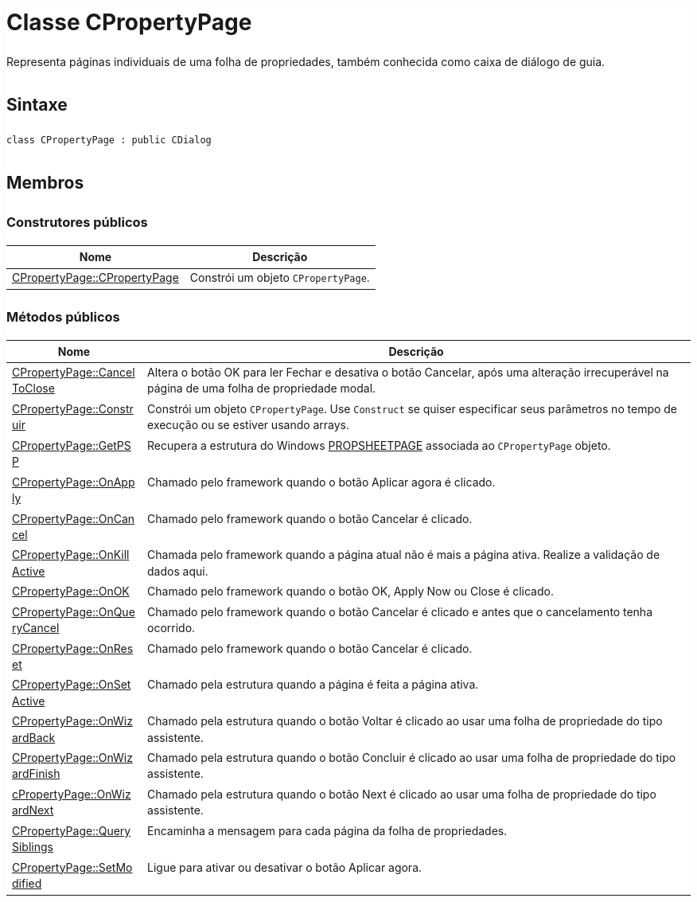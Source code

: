 # <a name="cpropertypage-class"></a>Classe CPropertyPage

Representa páginas individuais de uma folha de propriedades, também conhecida como caixa de diálogo de guia.

## <a name="syntax"></a>Sintaxe

```
class CPropertyPage : public CDialog
```

## <a name="members"></a>Membros

### <a name="public-constructors"></a>Construtores públicos

|Nome|Descrição|
|----------|-----------------|
|[CPropertyPage::CPropertyPage](#cpropertypage)|Constrói um objeto `CPropertyPage`.|

### <a name="public-methods"></a>Métodos públicos

|Nome|Descrição|
|----------|-----------------|
|[CPropertyPage::CancelToClose](#canceltoclose)|Altera o botão OK para ler Fechar e desativa o botão Cancelar, após uma alteração irrecuperável na página de uma folha de propriedade modal.|
|[CPropertyPage::Construir](#construct)|Constrói um objeto `CPropertyPage`. Use `Construct` se quiser especificar seus parâmetros no tempo de execução ou se estiver usando arrays.|
|[CPropertyPage::GetPSP](#getpsp)|Recupera a estrutura do Windows [PROPSHEETPAGE](/windows/win32/api/prsht/ns-prsht-propsheetpagea_v2) associada ao `CPropertyPage` objeto.|
|[CPropertyPage::OnApply](#onapply)|Chamado pelo framework quando o botão Aplicar agora é clicado.|
|[CPropertyPage::OnCancel](#oncancel)|Chamado pelo framework quando o botão Cancelar é clicado.|
|[CPropertyPage::OnKillActive](#onkillactive)|Chamada pelo framework quando a página atual não é mais a página ativa. Realize a validação de dados aqui.|
|[CPropertyPage::OnOK](#onok)|Chamado pelo framework quando o botão OK, Apply Now ou Close é clicado.|
|[CPropertyPage::OnQueryCancel](#onquerycancel)|Chamado pelo framework quando o botão Cancelar é clicado e antes que o cancelamento tenha ocorrido.|
|[CPropertyPage::OnReset](#onreset)|Chamado pelo framework quando o botão Cancelar é clicado.|
|[CPropertyPage::OnSetActive](#onsetactive)|Chamado pela estrutura quando a página é feita a página ativa.|
|[CPropertyPage::OnWizardBack](#onwizardback)|Chamado pela estrutura quando o botão Voltar é clicado ao usar uma folha de propriedade do tipo assistente.|
|[CPropertyPage::OnWizardFinish](#onwizardfinish)|Chamado pela estrutura quando o botão Concluir é clicado ao usar uma folha de propriedade do tipo assistente.|
|[cPropertyPage::OnWizardNext](#onwizardnext)|Chamado pela estrutura quando o botão Next é clicado ao usar uma folha de propriedade do tipo assistente.|
|[CPropertyPage::QuerySiblings](#querysiblings)|Encaminha a mensagem para cada página da folha de propriedades.|
|[CPropertyPage::SetModified](#setmodified)|Ligue para ativar ou desativar o botão Aplicar agora.|
